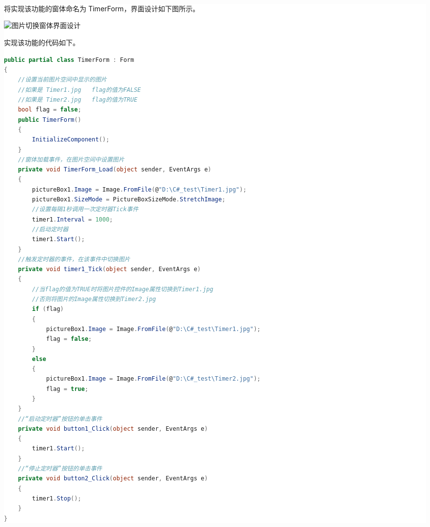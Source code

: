 将实现该功能的窗体命名为 TimerForm，界面设计如下图所示。

![图片切换窗体界面设计](assets/4-1Z4011141513S.gif)

实现该功能的代码如下。

```c#
public partial class TimerForm : Form
{
    //设置当前图片空间中显示的图片
    //如果是 Timer1.jpg   flag的值为FALSE
    //如果是 Timer2.jpg   flag的值为TRUE
    bool flag = false;
    public TimerForm()
    {
        InitializeComponent();
    }
    //窗体加载事件，在图片空间中设置图片
    private void TimerForm_Load(object sender, EventArgs e)
    {
        pictureBox1.Image = Image.FromFile(@"D:\C#_test\Timer1.jpg");
        pictureBox1.SizeMode = PictureBoxSizeMode.StretchImage;
        //设置每隔1秒调用一次定时器Tick事件
        timer1.Interval = 1000;
        //启动定时器
        timer1.Start();
    }
    //触发定时器的事件，在该事件中切换图片
    private void timer1_Tick(object sender, EventArgs e)
    {
        //当flag的值为TRUE时将图片控件的Image属性切换到Timer1.jpg
        //否则将图片的Image属性切换到Timer2.jpg
        if (flag)
        {
            pictureBox1.Image = Image.FromFile(@"D:\C#_test\Timer1.jpg");
            flag = false;
        }
        else
        {
            pictureBox1.Image = Image.FromFile(@"D:\C#_test\Timer2.jpg");
            flag = true;
        }
    }
    //“启动定时器”按钮的单击事件
    private void button1_Click(object sender, EventArgs e)
    {
        timer1.Start();
    }
    //“停止定时器”按钮的单击事件
    private void button2_Click(object sender, EventArgs e)
    {
        timer1.Stop();
    }
}
```
